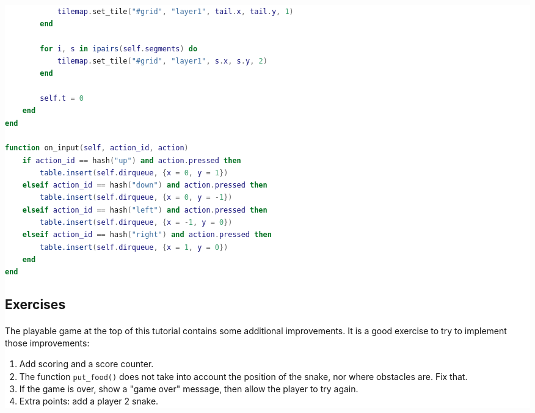 ```lua
            tilemap.set_tile("#grid", "layer1", tail.x, tail.y, 1)
        end

        for i, s in ipairs(self.segments) do
            tilemap.set_tile("#grid", "layer1", s.x, s.y, 2)            
        end

        self.t = 0
    end
end

function on_input(self, action_id, action)
    if action_id == hash("up") and action.pressed then
        table.insert(self.dirqueue, {x = 0, y = 1})
    elseif action_id == hash("down") and action.pressed then
        table.insert(self.dirqueue, {x = 0, y = -1})
    elseif action_id == hash("left") and action.pressed then
        table.insert(self.dirqueue, {x = -1, y = 0})
    elseif action_id == hash("right") and action.pressed then
        table.insert(self.dirqueue, {x = 1, y = 0})
    end
end
```

## Exercises

The playable game at the top of this tutorial contains some additional improvements. It is a good exercise to try to implement those improvements:

1. Add scoring and a score counter.
2. The function `put_food()` does not take into account the position of the snake, nor where obstacles are. Fix that.
3. If the game is over, show a "game over" message, then allow the player to try again.
4. Extra points: add a player 2 snake.
